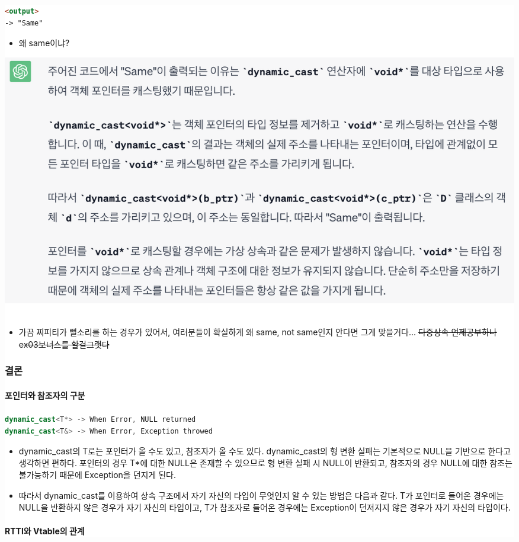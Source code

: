 ~~~md
<output>
-> "Same"
~~~

- 왜 same이냐?
<center><img src="/assets/img/cpp_module/06-same.png" width="100%" height="100%"></center><br>

- 가끔 찌피티가 뻘소리를 하는 경우가 있어서, 여러분들이 확실하게 왜 same, not same인지 안다면 그게 맞을거다... ~~다중상속 언제공부하나 ex03보너스를 할걸그랫다~~

### 결론

#### 포인터와 참조자의 구분 

~~~c++
dynamic_cast<T*> -> When Error, NULL returned
dynamic_cast<T&> -> When Error, Exception throwed
~~~

- dynamic_cast<T>의 T로는 포인터가 올 수도 있고, 참조자가 올 수도 있다. dynamic_cast<T>의 형 변환 실패는 기본적으로 NULL을 기반으로 한다고 생각하면 편하다. 포인터의 경우 T*에 대한 NULL은 존재할 수 있으므로 형 변환 실패 시 NULL이 반환되고, 참조자의 경우 NULL에 대한 참조는 불가능하기 때문에 Exception을 던지게 된다.

- 따라서 dynamic_cast<T>를 이용하여 상속 구조에서 자기 자신의 타입이 무엇인지 알 수 있는 방법은 다음과 같다. T가 포인터로 들어온 경우에는 NULL을 반환하지 않은 경우가 자기 자신의 타입이고, T가 참조자로 들어온 경우에는 Exception이 던져지지 않은 경우가 자기 자신의 타입이다.

#### RTTI와 Vtable의 관계

